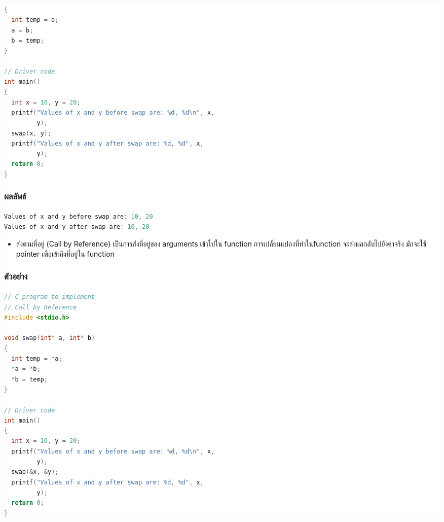   ```c
{
    int temp = a;
    a = b;
    b = temp;
}

// Driver code
int main()
{
    int x = 10, y = 20;
    printf("Values of x and y before swap are: %d, %d\n", x,
           y);
    swap(x, y);
    printf("Values of x and y after swap are: %d, %d", x,
           y);
    return 0;
}
```

### ผลลัพธ์
```c
Values of x and y before swap are: 10, 20
Values of x and y after swap are: 10, 20
```

- ส่งตามที่อยู่ (Call by Reference) เป็นการส่งที่อยู่ของ arguments เข้าไปใน function การเปลั้ยนแปลงที่ทำในfunction จะส่งผลกลับไปยังค่าจริง มักจะใช้ pointer เพื่อเข้าถึงที่อยู่ใน function
### ตัวอย่าง
  ```c
// C program to implement
// Call by Reference
#include <stdio.h>

void swap(int* a, int* b)
{
    int temp = *a;
    *a = *b;
    *b = temp;
}

// Driver code
int main()
{
    int x = 10, y = 20;
    printf("Values of x and y before swap are: %d, %d\n", x,
           y);
    swap(&x, &y);
    printf("Values of x and y after swap are: %d, %d", x,
           y);
    return 0;
}
```

